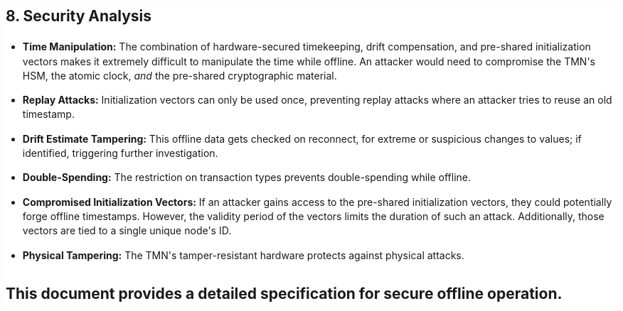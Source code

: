 ## 8. Security Analysis

*   **Time Manipulation:**  The combination of hardware-secured timekeeping, drift compensation, and pre-shared initialization vectors makes it extremely difficult to manipulate the time while offline. An attacker would need to compromise the TMN's HSM, the atomic clock, *and* the pre-shared cryptographic material.

*   **Replay Attacks:**  Initialization vectors can only be used once, preventing replay attacks where an attacker tries to reuse an old timestamp.
*  **Drift Estimate Tampering:** This offline data gets checked on reconnect, for extreme or suspicious changes to values; if identified, triggering further investigation.

*   **Double-Spending:**  The restriction on transaction types prevents double-spending while offline.

*   **Compromised Initialization Vectors:** If an attacker gains access to the pre-shared initialization vectors, they could potentially forge offline timestamps.  However, the validity period of the vectors limits the duration of such an attack. Additionally, those vectors are tied to a single unique node's ID.
*   **Physical Tampering:** The TMN's tamper-resistant hardware protects against physical attacks.

This document provides a detailed specification for secure offline operation.
---

